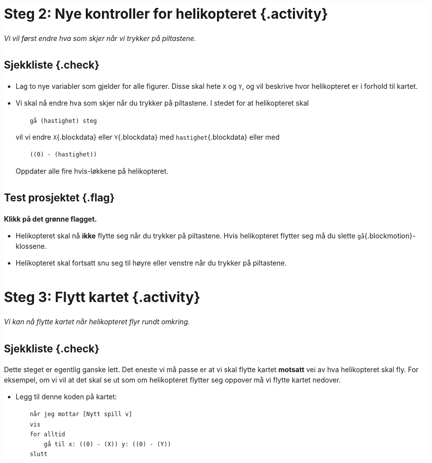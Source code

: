 # Steg 2: Nye kontroller for helikopteret {.activity}

*Vi vil først endre hva som skjer når vi trykker på piltastene.*

## Sjekkliste {.check}

+ Lag to nye variabler som gjelder for alle figurer. Disse skal hete
  `X` og `Y`, og vil beskrive hvor helikopteret er i forhold til
  kartet.

+ Vi skal nå endre hva som skjer når du trykker på piltastene. I
  stedet for at helikopteret skal

    ```blocks
        gå (hastighet) steg
    ```

    vil vi endre `X`{.blockdata} eller `Y`{.blockdata} med
    `hastighet`{.blockdata} eller med

    ```blocks
        ((0) - (hastighet))
    ```

    Oppdater alle fire hvis-løkkene på helikopteret.

## Test prosjektet {.flag}

__Klikk på det grønne flagget.__

+ Helikopteret skal nå __ikke__ flytte seg når du trykker på
  piltastene. Hvis helikopteret flytter seg må du slette
  `gå`{.blockmotion}-klossene.

+ Helikopteret skal fortsatt snu seg til høyre eller venstre når du
  trykker på piltastene.

# Steg 3: Flytt kartet {.activity}

*Vi kan nå flytte kartet når helikopteret flyr rundt omkring.*

## Sjekkliste {.check}

Dette steget er egentlig ganske lett. Det eneste vi må passe er at vi
skal flytte kartet __motsatt__ vei av hva helikopteret skal fly. For
eksempel, om vi vil at det skal se ut som om helikopteret flytter seg
oppover må vi flytte kartet nedover.

+ Legg til denne koden på kartet:

    ```blocks
        når jeg mottar [Nytt spill v]
        vis
        for alltid
            gå til x: ((0) - (X)) y: ((0) - (Y))
        slutt
    ```
